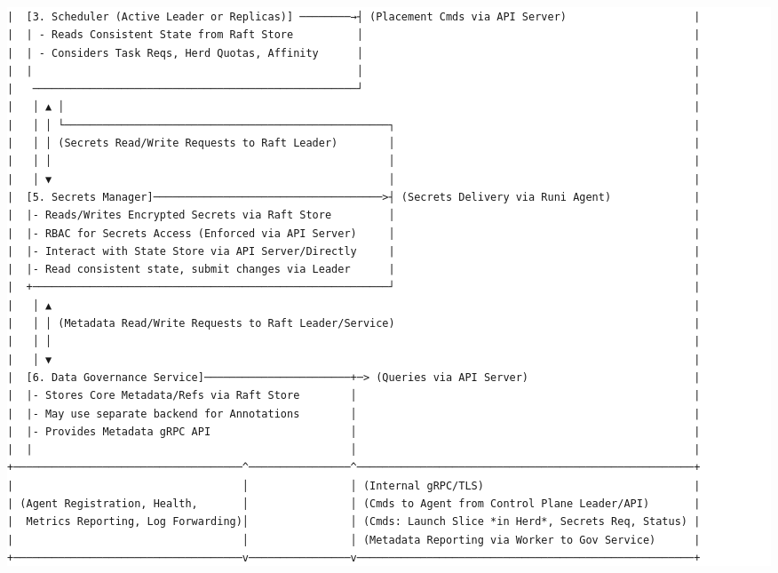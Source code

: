 ```plaintext
|  [3. Scheduler (Active Leader or Replicas)] ────────→┤ (Placement Cmds via API Server)                    |
|  | - Reads Consistent State from Raft Store          │                                                    |
|  | - Considers Task Reqs, Herd Quotas, Affinity      │                                                    |
|  |                                                   │                                                    |
|   ───────────────────────────────────────────────────┘                                                    |
|   │ ▲ │                                                                                                   |
|   │ │ └───────────────────────────────────────────────────┐                                               |
|   │ │ (Secrets Read/Write Requests to Raft Leader)        │                                               |
|   │ │                                                     │                                               |
|   │ ▼                                                     │                                               |
|  [5. Secrets Manager]────────────────────────────────────>┤ (Secrets Delivery via Runi Agent)             |
|  |- Reads/Writes Encrypted Secrets via Raft Store         │                                               |
|  |- RBAC for Secrets Access (Enforced via API Server)     │                                               |
|  |- Interact with State Store via API Server/Directly     |                                               |
|  |- Read consistent state, submit changes via Leader      |                                               |                                                      
|  +────────────────────────────────────────────────────────┘                                               |
|   │ ▲                                                                                                     |
|   │ │ (Metadata Read/Write Requests to Raft Leader/Service)                                               |
|   │ │                                                                                                     |
|   │ ▼                                                                                                     |
|  [6. Data Governance Service]───────────────────────+─> (Queries via API Server)                          |
|  |- Stores Core Metadata/Refs via Raft Store        │                                                     |
|  |- May use separate backend for Annotations        │                                                     |
|  |- Provides Metadata gRPC API                      │                                                     |
|  |                                                  │                                                     |
+────────────────────────────────────^────────────────^─────────────────────────────────────────────────────+
|                                    │                │ (Internal gRPC/TLS)                                 |
| (Agent Registration, Health,       │                │ (Cmds to Agent from Control Plane Leader/API)       |
|  Metrics Reporting, Log Forwarding)│                │ (Cmds: Launch Slice *in Herd*, Secrets Req, Status) | 
|                                    │                │ (Metadata Reporting via Worker to Gov Service)      |
+────────────────────────────────────v────────────────v─────────────────────────────────────────────────────+
```